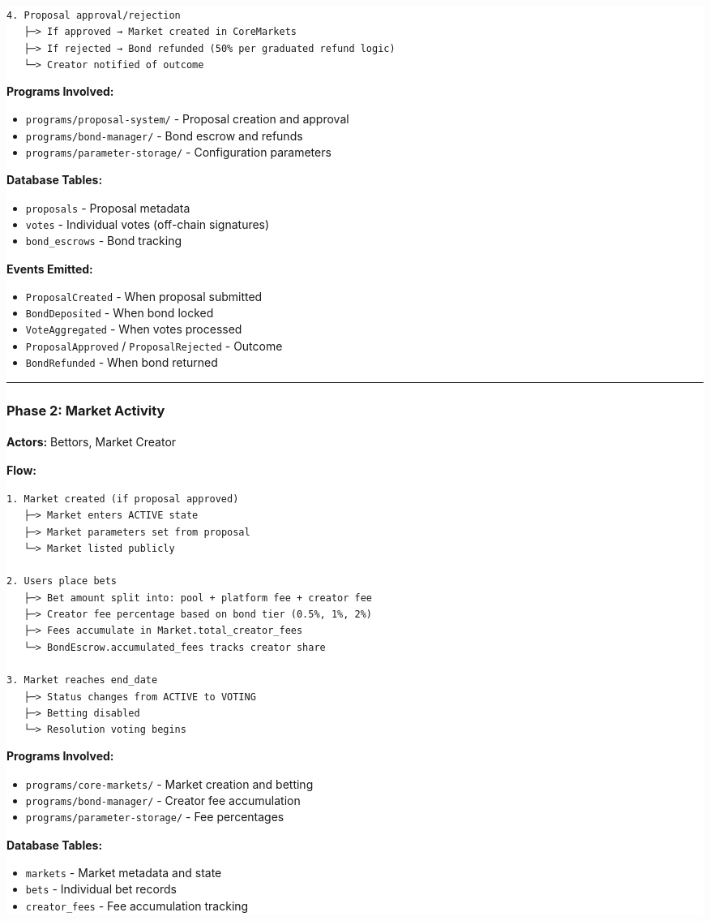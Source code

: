 ```
4. Proposal approval/rejection
   ├─> If approved → Market created in CoreMarkets
   ├─> If rejected → Bond refunded (50% per graduated refund logic)
   └─> Creator notified of outcome
```

**Programs Involved:**
- `programs/proposal-system/` - Proposal creation and approval
- `programs/bond-manager/` - Bond escrow and refunds
- `programs/parameter-storage/` - Configuration parameters

**Database Tables:**
- `proposals` - Proposal metadata
- `votes` - Individual votes (off-chain signatures)
- `bond_escrows` - Bond tracking

**Events Emitted:**
- `ProposalCreated` - When proposal submitted
- `BondDeposited` - When bond locked
- `VoteAggregated` - When votes processed
- `ProposalApproved` / `ProposalRejected` - Outcome
- `BondRefunded` - When bond returned

---

### Phase 2: Market Activity

**Actors:** Bettors, Market Creator

**Flow:**
```
1. Market created (if proposal approved)
   ├─> Market enters ACTIVE state
   ├─> Market parameters set from proposal
   └─> Market listed publicly

2. Users place bets
   ├─> Bet amount split into: pool + platform fee + creator fee
   ├─> Creator fee percentage based on bond tier (0.5%, 1%, 2%)
   ├─> Fees accumulate in Market.total_creator_fees
   └─> BondEscrow.accumulated_fees tracks creator share

3. Market reaches end_date
   ├─> Status changes from ACTIVE to VOTING
   ├─> Betting disabled
   └─> Resolution voting begins
```

**Programs Involved:**
- `programs/core-markets/` - Market creation and betting
- `programs/bond-manager/` - Creator fee accumulation
- `programs/parameter-storage/` - Fee percentages

**Database Tables:**
- `markets` - Market metadata and state
- `bets` - Individual bet records
- `creator_fees` - Fee accumulation tracking
